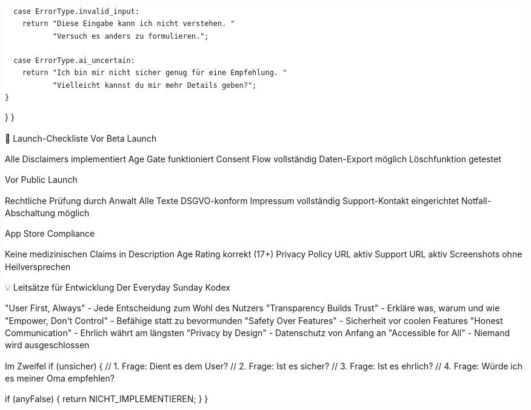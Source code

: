       case ErrorType.invalid_input:
        return "Diese Eingabe kann ich nicht verstehen. "
               "Versuch es anders zu formulieren.";
               
      case ErrorType.ai_uncertain:
        return "Ich bin mir nicht sicher genug für eine Empfehlung. "
               "Vielleicht kannst du mir mehr Details geben?";
    }
  }
}

🚀 Launch-Checkliste
Vor Beta Launch

 Alle Disclaimers implementiert
 Age Gate funktioniert
 Consent Flow vollständig
 Daten-Export möglich
 Löschfunktion getestet

Vor Public Launch

 Rechtliche Prüfung durch Anwalt
 Alle Texte DSGVO-konform
 Impressum vollständig
 Support-Kontakt eingerichtet
 Notfall-Abschaltung möglich

App Store Compliance

 Keine medizinischen Claims in Description
 Age Rating korrekt (17+)
 Privacy Policy URL aktiv
 Support URL aktiv
 Screenshots ohne Heilversprechen


💡 Leitsätze für Entwicklung
Der Everyday Sunday Kodex

"User First, Always" - Jede Entscheidung zum Wohl des Nutzers
"Transparency Builds Trust" - Erkläre was, warum und wie
"Empower, Don't Control" - Befähige statt zu bevormunden
"Safety Over Features" - Sicherheit vor coolen Features
"Honest Communication" - Ehrlich währt am längsten
"Privacy by Design" - Datenschutz von Anfang an
"Accessible for All" - Niemand wird ausgeschlossen

Im Zweifel
if (unsicher) {
  // 1. Frage: Dient es dem User?
  // 2. Frage: Ist es sicher?
  // 3. Frage: Ist es ehrlich?
  // 4. Frage: Würde ich es meiner Oma empfehlen?
  
  if (anyFalse) {
    return NICHT_IMPLEMENTIEREN;
  }
}
